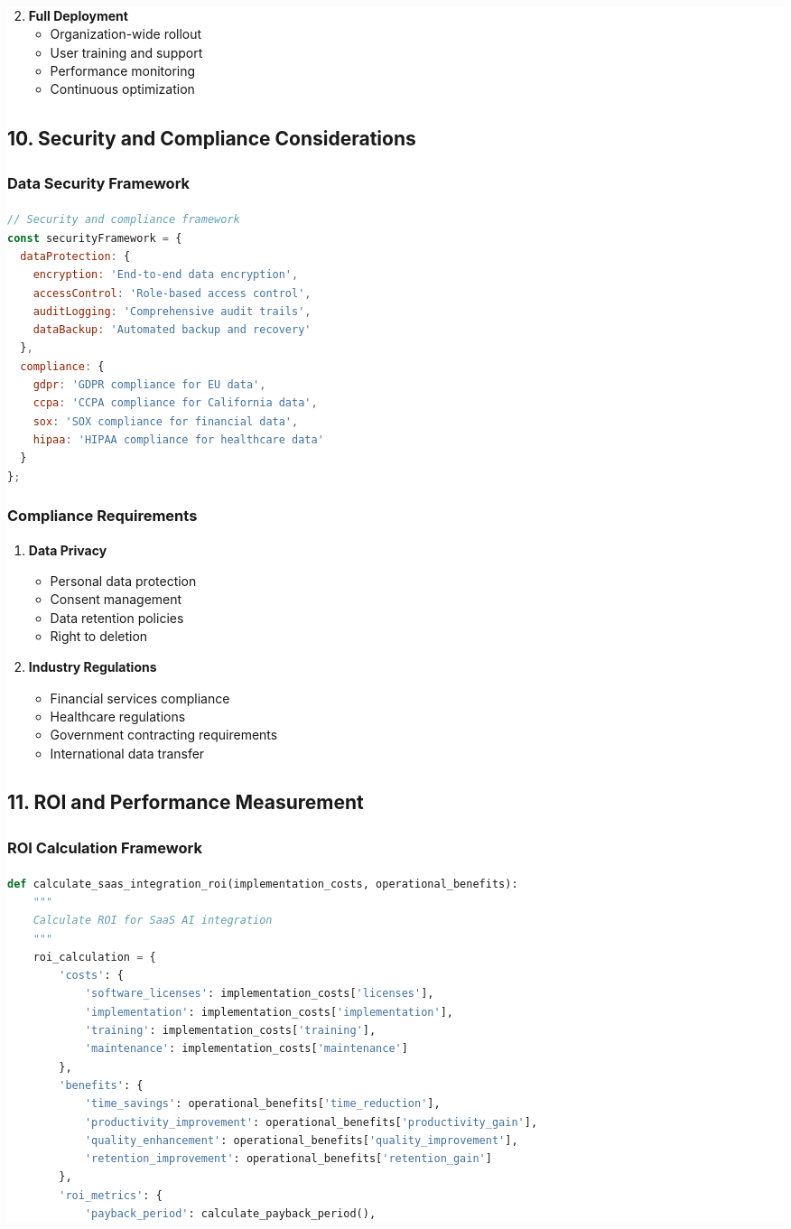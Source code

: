 2. **Full Deployment**
   - Organization-wide rollout
   - User training and support
   - Performance monitoring
   - Continuous optimization

## 10. Security and Compliance Considerations

### Data Security Framework
```javascript
// Security and compliance framework
const securityFramework = {
  dataProtection: {
    encryption: 'End-to-end data encryption',
    accessControl: 'Role-based access control',
    auditLogging: 'Comprehensive audit trails',
    dataBackup: 'Automated backup and recovery'
  },
  compliance: {
    gdpr: 'GDPR compliance for EU data',
    ccpa: 'CCPA compliance for California data',
    sox: 'SOX compliance for financial data',
    hipaa: 'HIPAA compliance for healthcare data'
  }
};
```

### Compliance Requirements
1. **Data Privacy**
   - Personal data protection
   - Consent management
   - Data retention policies
   - Right to deletion

2. **Industry Regulations**
   - Financial services compliance
   - Healthcare regulations
   - Government contracting requirements
   - International data transfer

## 11. ROI and Performance Measurement

### ROI Calculation Framework
```python
def calculate_saas_integration_roi(implementation_costs, operational_benefits):
    """
    Calculate ROI for SaaS AI integration
    """
    roi_calculation = {
        'costs': {
            'software_licenses': implementation_costs['licenses'],
            'implementation': implementation_costs['implementation'],
            'training': implementation_costs['training'],
            'maintenance': implementation_costs['maintenance']
        },
        'benefits': {
            'time_savings': operational_benefits['time_reduction'],
            'productivity_improvement': operational_benefits['productivity_gain'],
            'quality_enhancement': operational_benefits['quality_improvement'],
            'retention_improvement': operational_benefits['retention_gain']
        },
        'roi_metrics': {
            'payback_period': calculate_payback_period(),
```